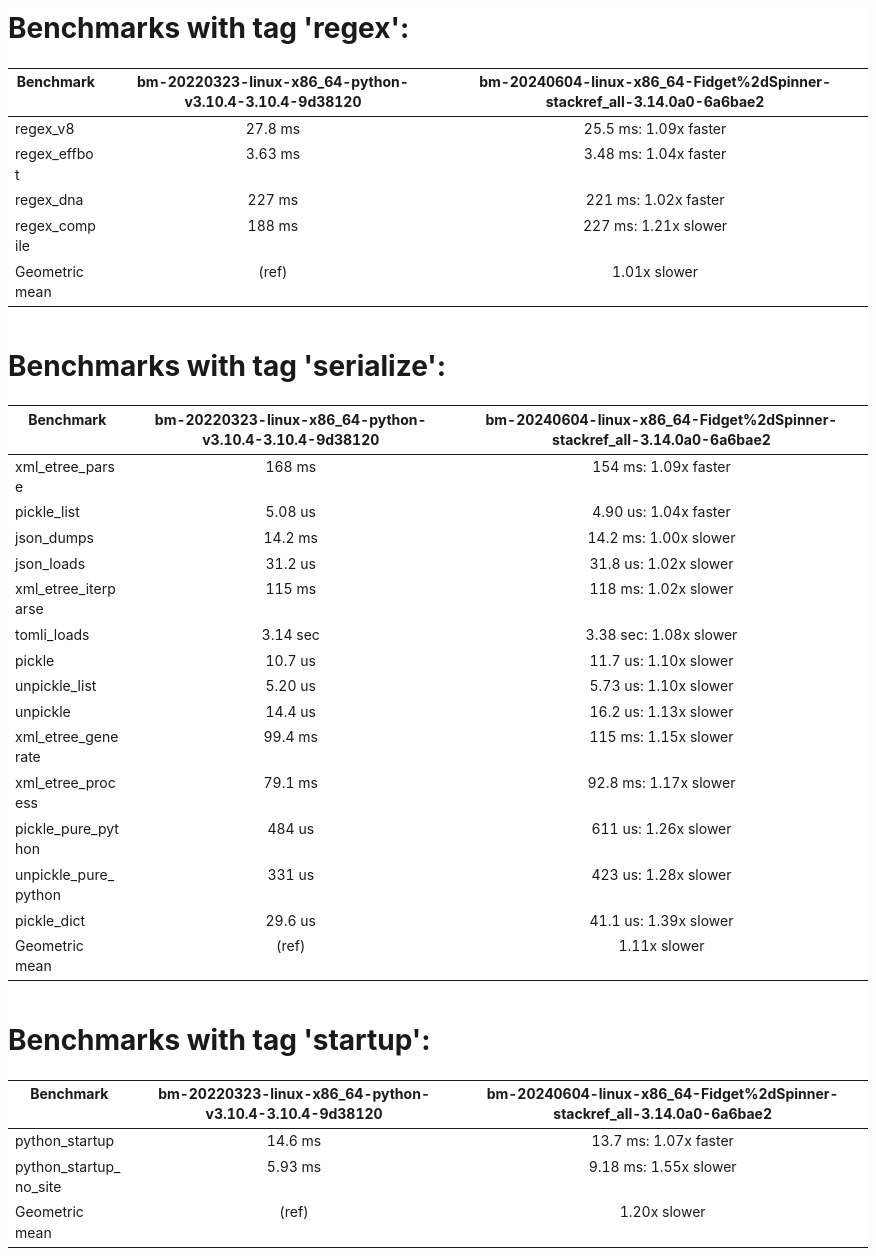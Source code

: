 Benchmarks with tag 'regex':
============================

| Benchmark      | bm-20220323-linux-x86_64-python-v3.10.4-3.10.4-9d38120 | bm-20240604-linux-x86_64-Fidget%2dSpinner-stackref_all-3.14.0a0-6a6bae2 |
|----------------|:------------------------------------------------------:|:-----------------------------------------------------------------------:|
| regex_v8       | 27.8 ms                                                | 25.5 ms: 1.09x faster                                                   |
| regex_effbot   | 3.63 ms                                                | 3.48 ms: 1.04x faster                                                   |
| regex_dna      | 227 ms                                                 | 221 ms: 1.02x faster                                                    |
| regex_compile  | 188 ms                                                 | 227 ms: 1.21x slower                                                    |
| Geometric mean | (ref)                                                  | 1.01x slower                                                            |

Benchmarks with tag 'serialize':
================================

| Benchmark            | bm-20220323-linux-x86_64-python-v3.10.4-3.10.4-9d38120 | bm-20240604-linux-x86_64-Fidget%2dSpinner-stackref_all-3.14.0a0-6a6bae2 |
|----------------------|:------------------------------------------------------:|:-----------------------------------------------------------------------:|
| xml_etree_parse      | 168 ms                                                 | 154 ms: 1.09x faster                                                    |
| pickle_list          | 5.08 us                                                | 4.90 us: 1.04x faster                                                   |
| json_dumps           | 14.2 ms                                                | 14.2 ms: 1.00x slower                                                   |
| json_loads           | 31.2 us                                                | 31.8 us: 1.02x slower                                                   |
| xml_etree_iterparse  | 115 ms                                                 | 118 ms: 1.02x slower                                                    |
| tomli_loads          | 3.14 sec                                               | 3.38 sec: 1.08x slower                                                  |
| pickle               | 10.7 us                                                | 11.7 us: 1.10x slower                                                   |
| unpickle_list        | 5.20 us                                                | 5.73 us: 1.10x slower                                                   |
| unpickle             | 14.4 us                                                | 16.2 us: 1.13x slower                                                   |
| xml_etree_generate   | 99.4 ms                                                | 115 ms: 1.15x slower                                                    |
| xml_etree_process    | 79.1 ms                                                | 92.8 ms: 1.17x slower                                                   |
| pickle_pure_python   | 484 us                                                 | 611 us: 1.26x slower                                                    |
| unpickle_pure_python | 331 us                                                 | 423 us: 1.28x slower                                                    |
| pickle_dict          | 29.6 us                                                | 41.1 us: 1.39x slower                                                   |
| Geometric mean       | (ref)                                                  | 1.11x slower                                                            |

Benchmarks with tag 'startup':
==============================

| Benchmark              | bm-20220323-linux-x86_64-python-v3.10.4-3.10.4-9d38120 | bm-20240604-linux-x86_64-Fidget%2dSpinner-stackref_all-3.14.0a0-6a6bae2 |
|------------------------|:------------------------------------------------------:|:-----------------------------------------------------------------------:|
| python_startup         | 14.6 ms                                                | 13.7 ms: 1.07x faster                                                   |
| python_startup_no_site | 5.93 ms                                                | 9.18 ms: 1.55x slower                                                   |
| Geometric mean         | (ref)                                                  | 1.20x slower                                                            |
